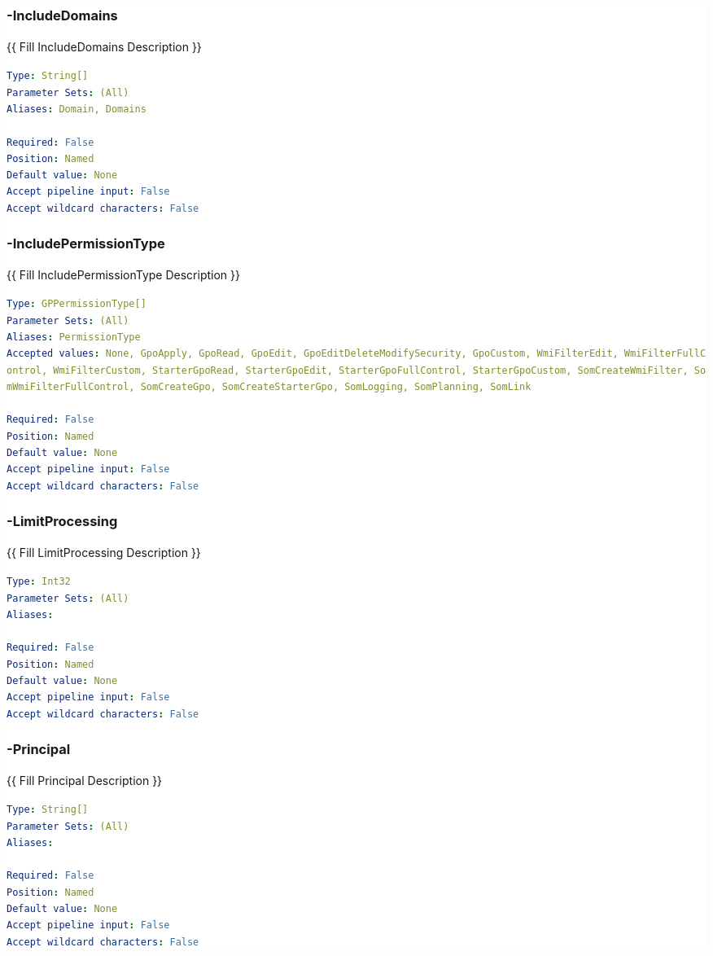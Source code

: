 ### -IncludeDomains
{{ Fill IncludeDomains Description }}

```yaml
Type: String[]
Parameter Sets: (All)
Aliases: Domain, Domains

Required: False
Position: Named
Default value: None
Accept pipeline input: False
Accept wildcard characters: False
```

### -IncludePermissionType
{{ Fill IncludePermissionType Description }}

```yaml
Type: GPPermissionType[]
Parameter Sets: (All)
Aliases: PermissionType
Accepted values: None, GpoApply, GpoRead, GpoEdit, GpoEditDeleteModifySecurity, GpoCustom, WmiFilterEdit, WmiFilterFullControl, WmiFilterCustom, StarterGpoRead, StarterGpoEdit, StarterGpoFullControl, StarterGpoCustom, SomCreateWmiFilter, SomWmiFilterFullControl, SomCreateGpo, SomCreateStarterGpo, SomLogging, SomPlanning, SomLink

Required: False
Position: Named
Default value: None
Accept pipeline input: False
Accept wildcard characters: False
```

### -LimitProcessing
{{ Fill LimitProcessing Description }}

```yaml
Type: Int32
Parameter Sets: (All)
Aliases:

Required: False
Position: Named
Default value: None
Accept pipeline input: False
Accept wildcard characters: False
```

### -Principal
{{ Fill Principal Description }}

```yaml
Type: String[]
Parameter Sets: (All)
Aliases:

Required: False
Position: Named
Default value: None
Accept pipeline input: False
Accept wildcard characters: False
```
